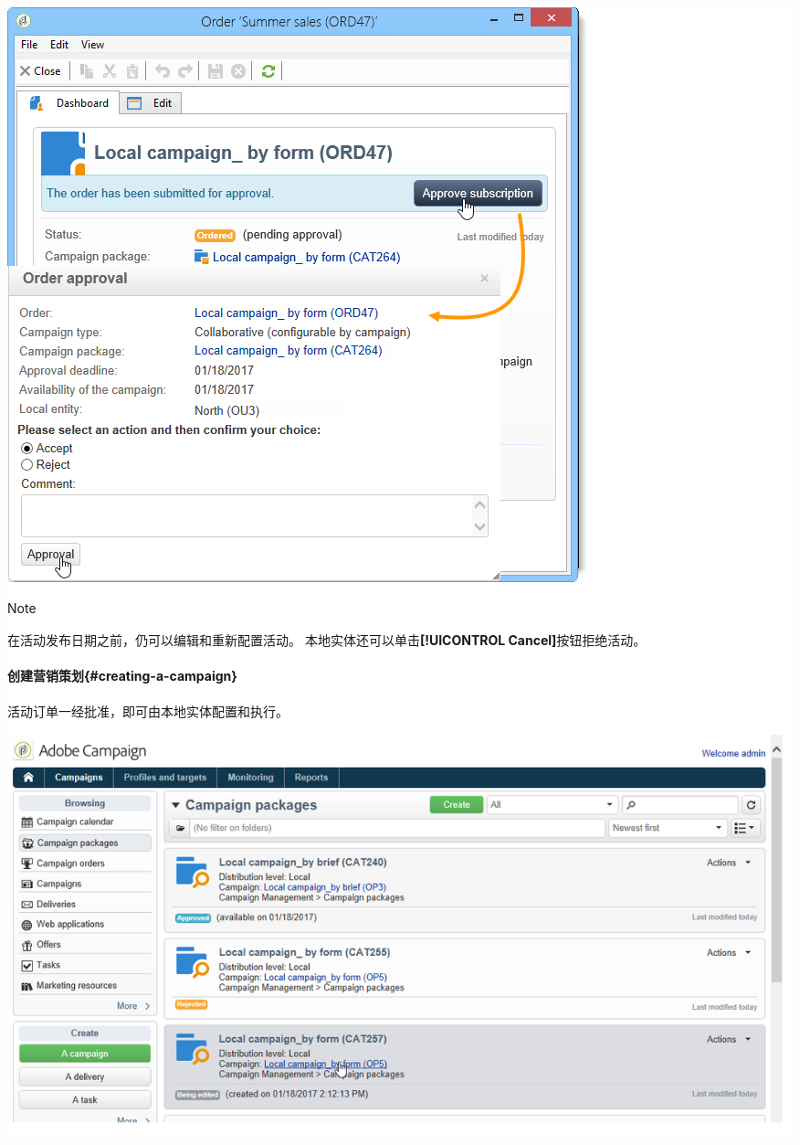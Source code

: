 ![](assets/mkg_dist_local_order_valid.png)

>[!NOTE]
>
>在活动发布日期之前，仍可以编辑和重新配置活动。 本地实体还可以单击&#x200B;**[!UICONTROL Cancel]**&#x200B;按钮拒绝活动。

#### 创建营销策划{#creating-a-campaign}

活动订单一经批准，即可由本地实体配置和执行。

![](assets/mkg_dist_mutual_op_created.png)